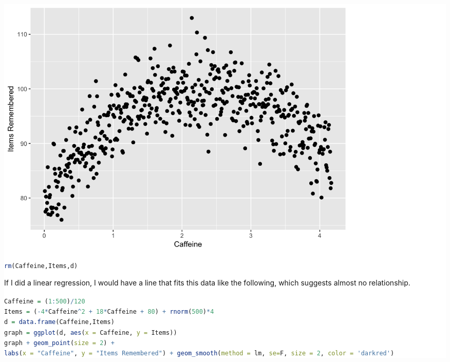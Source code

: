 <img src="09-associationclaims_files/figure-html/unnamed-chunk-9-1.png" width="672" />

```r
rm(Caffeine,Items,d)
```

If I did a linear regression, I would have a line that fits this data like the following, which suggests almost no relationship.


```r
Caffeine = (1:500)/120
Items = (-4*Caffeine^2 + 18*Caffeine + 80) + rnorm(500)*4
d = data.frame(Caffeine,Items)
graph = ggplot(d, aes(x = Caffeine, y = Items))
graph + geom_point(size = 2) + 
labs(x = "Caffeine", y = "Items Remembered") + geom_smooth(method = lm, se=F, size = 2, color = 'darkred')
```

